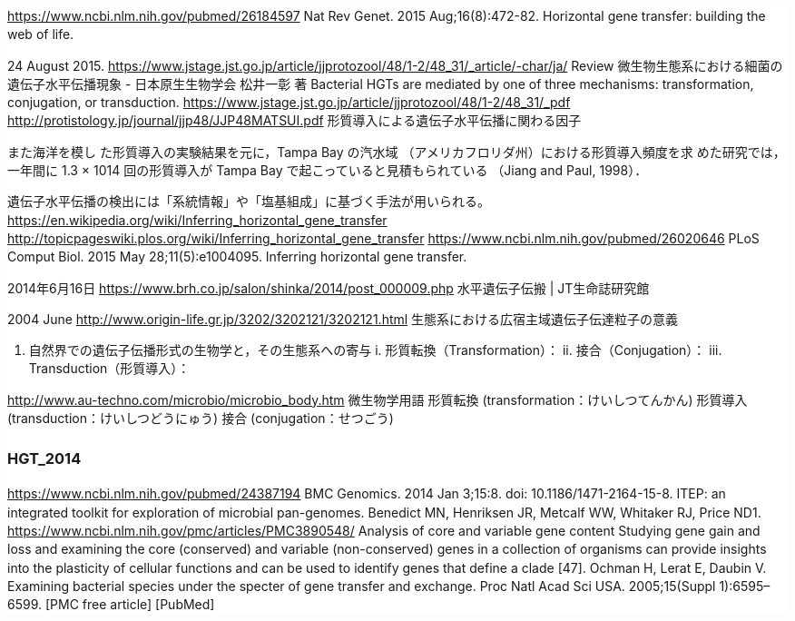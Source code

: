 https://www.ncbi.nlm.nih.gov/pubmed/26184597
Nat Rev Genet. 2015 Aug;16(8):472-82.
Horizontal gene transfer: building the web of life.

24 August 2015.
https://www.jstage.jst.go.jp/article/jjprotozool/48/1-2/48_31/_article/-char/ja/
Review
微生物生態系における細菌の遺伝子水平伝播現象 - 日本原生生物学会
松井一彰 著
Bacterial HGTs are mediated by one of three mechanisms: transformation, conjugation, or transduction.
https://www.jstage.jst.go.jp/article/jjprotozool/48/1-2/48_31/_pdf
http://protistology.jp/journal/jjp48/JJP48MATSUI.pdf
形質導入による遺伝子水平伝播に関わる因子

また海洋を模し
た形質導入の実験結果を元に，Tampa Bay の汽水域
（アメリカフロリダ州）における形質導入頻度を求
めた研究では，一年間に 1.3 × 1014 回の形質導入が
Tampa Bay で起こっていると見積もられている
（Jiang and Paul, 1998）．

遺伝子水平伝播の検出には「系統情報」や「塩基組成」に基づく手法が用いられる。
https://en.wikipedia.org/wiki/Inferring_horizontal_gene_transfer
http://topicpageswiki.plos.org/wiki/Inferring_horizontal_gene_transfer
https://www.ncbi.nlm.nih.gov/pubmed/26020646
PLoS Comput Biol. 2015 May 28;11(5):e1004095.
Inferring horizontal gene transfer.

2014年6月16日
https://www.brh.co.jp/salon/shinka/2014/post_000009.php
水平遺伝子伝搬 | JT生命誌研究館

2004 June
http://www.origin-life.gr.jp/3202/3202121/3202121.html
生態系における広宿主域遺伝子伝達粒子の意義
1. 自然界での遺伝子伝播形式の生物学と，その生態系への寄与
i. 形質転換（Transformation）：
ii. 接合（Conjugation）：
iii. Transduction（形質導入）：

http://www.au-techno.com/microbio/microbio_body.htm
微生物学用語
形質転換 (transformation：けいしつてんかん)
形質導入 (transduction：けいしつどうにゅう)
接合 (conjugation：せつごう)

### HGT_2014

https://www.ncbi.nlm.nih.gov/pubmed/24387194
BMC Genomics. 2014 Jan 3;15:8. doi: 10.1186/1471-2164-15-8.
ITEP: an integrated toolkit for exploration of microbial pan-genomes.
Benedict MN, Henriksen JR, Metcalf WW, Whitaker RJ, Price ND1.
https://www.ncbi.nlm.nih.gov/pmc/articles/PMC3890548/
Analysis of core and variable gene content
Studying gene gain and loss and examining the core (conserved) and variable (non-conserved) genes in a collection of organisms can provide insights into the plasticity of cellular functions and can be used to identify genes that define a clade [47]. 
Ochman H, Lerat E, Daubin V. Examining bacterial species under the specter of gene transfer and exchange. Proc Natl Acad Sci USA. 2005;15(Suppl 1):6595–6599. [PMC free article] [PubMed]
